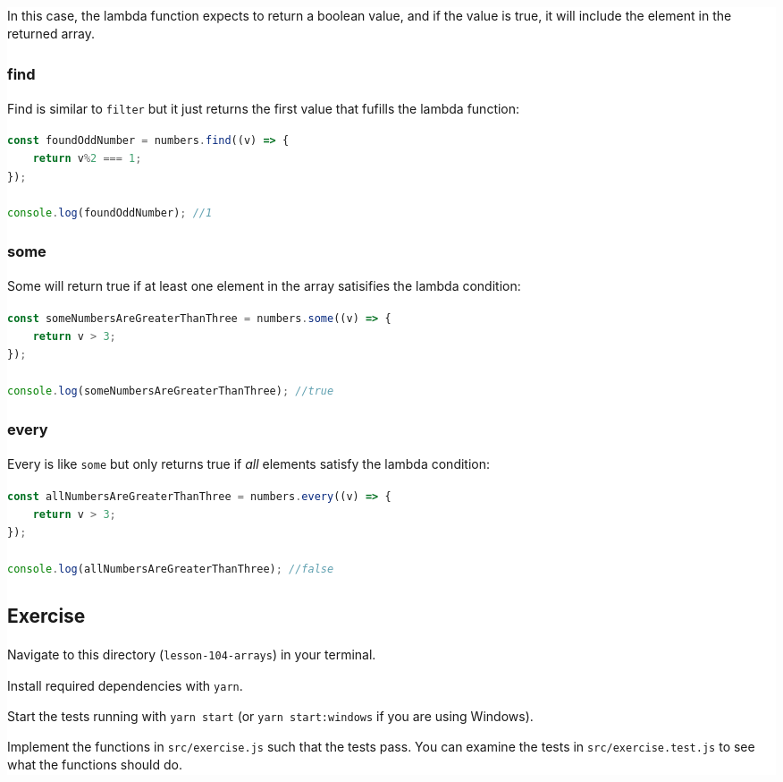 In this case, the lambda function expects to return a boolean value, and if the value is true, it will include the element in the returned array. 

### find

Find is similar to `filter` but it just returns the first value that fufills the lambda function: 

```javascript
const foundOddNumber = numbers.find((v) => {
    return v%2 === 1; 
}); 

console.log(foundOddNumber); //1
```

### some 

Some will return true if at least one element in the array satisifies the lambda condition: 

```javascript
const someNumbersAreGreaterThanThree = numbers.some((v) => {
    return v > 3; 
}); 

console.log(someNumbersAreGreaterThanThree); //true
```

### every 

Every is like `some` but only returns true if _all_ elements satisfy the lambda condition: 

```javascript
const allNumbersAreGreaterThanThree = numbers.every((v) => {
    return v > 3; 
}); 

console.log(allNumbersAreGreaterThanThree); //false
```

## Exercise

Navigate to this directory (`lesson-104-arrays`) in your terminal. 

Install required dependencies with `yarn`.

Start the tests running with `yarn start` (or `yarn start:windows` if you are using Windows). 

Implement the functions in `src/exercise.js` such that the tests pass. You can examine the tests  in `src/exercise.test.js` to see what the functions should do. 


 

